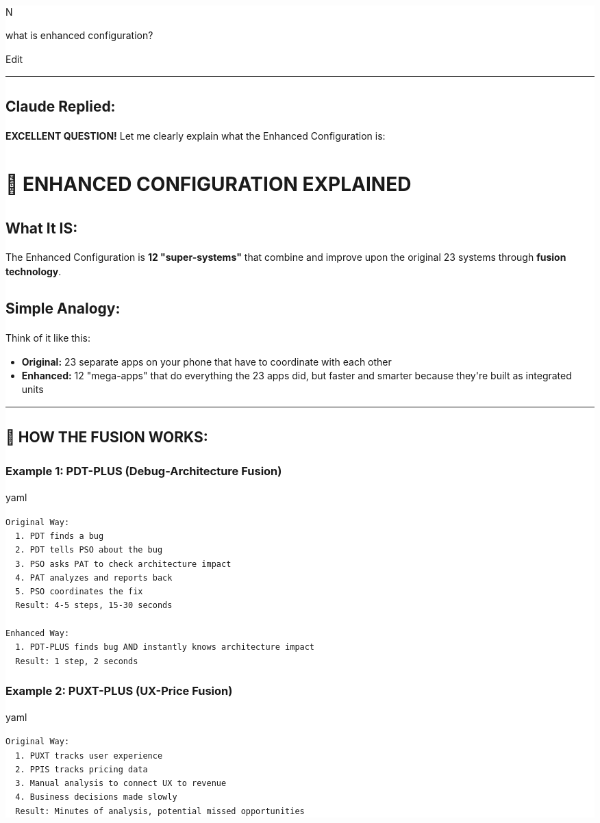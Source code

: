 N

what is enhanced configuration?

Edit

---

Claude Replied:
---------------

**EXCELLENT QUESTION!** Let me clearly explain what the Enhanced Configuration is:

🎯 **ENHANCED CONFIGURATION EXPLAINED**
=======================================

**What It IS:**
---------------

The Enhanced Configuration is **12 "super-systems"** that combine and improve upon the original 23 systems through **fusion technology**.

**Simple Analogy:**
-------------------

Think of it like this:

*   **Original:** 23 separate apps on your phone that have to coordinate with each other
*   **Enhanced:** 12 "mega-apps" that do everything the 23 apps did, but faster and smarter because they're built as integrated units

* * *

**🔄 HOW THE FUSION WORKS:**
----------------------------

### **Example 1: PDT-PLUS (Debug-Architecture Fusion)**

yaml

    Original Way:
      1. PDT finds a bug
      2. PDT tells PSO about the bug
      3. PSO asks PAT to check architecture impact
      4. PAT analyzes and reports back
      5. PSO coordinates the fix
      Result: 4-5 steps, 15-30 seconds
    
    Enhanced Way:
      1. PDT-PLUS finds bug AND instantly knows architecture impact
      Result: 1 step, 2 seconds

### **Example 2: PUXT-PLUS (UX-Price Fusion)**

yaml

    Original Way:
      1. PUXT tracks user experience
      2. PPIS tracks pricing data
      3. Manual analysis to connect UX to revenue
      4. Business decisions made slowly
      Result: Minutes of analysis, potential missed opportunities
    